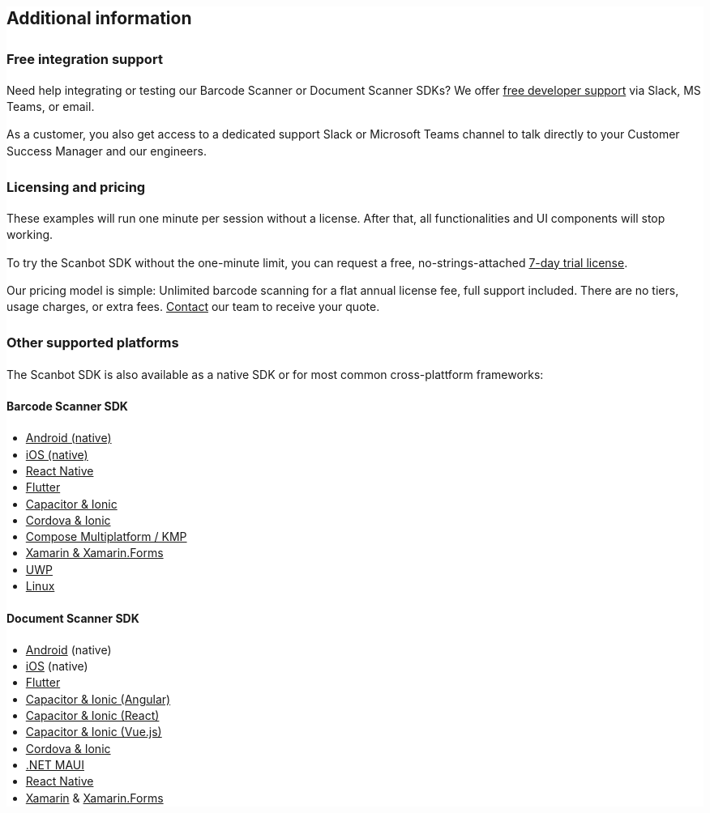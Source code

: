 
## Additional information

### Free integration support

Need help integrating or testing our Barcode Scanner or Document Scanner SDKs? We offer [free developer support](https://docs.scanbot.io/support/?utm_source=github.com&utm_medium=referral&utm_campaign=dev_sites) via Slack, MS Teams, or email.

As a customer, you also get access to a dedicated support Slack or Microsoft Teams channel to talk directly to your Customer Success Manager and our engineers.

### Licensing and pricing

These examples will run one minute per session without a license. After that, all functionalities and UI components will stop working. 

To try the Scanbot SDK without the one-minute limit, you can request a free, no-strings-attached [7-day trial license](https://scanbot.io/trial/?utm_source=github.com&utm_medium=referral&utm_campaign=dev_sites).

Our pricing model is simple: Unlimited barcode scanning for a flat annual license fee, full support included. There are no tiers, usage charges, or extra fees. [Contact](https://scanbot.io/contact-sales/?utm_source=github.com&utm_medium=referral&utm_campaign=dev_sites) our team to receive your quote.

### Other supported platforms

The Scanbot SDK is also available as a native SDK or for most common cross-plattform frameworks:

#### Barcode Scanner SDK

* [Android (native)](https://github.com/doo/scanbot-barcode-scanner-sdk-example-android)
* [iOS (native)](https://github.com/doo/scanbot-barcode-scanner-sdk-example-ios)
* [React Native](https://github.com/doo/scanbot-barcode-scanner-sdk-example-react-native)
* [Flutter](https://github.com/doo/scanbot-barcode-scanner-sdk-example-flutter)
* [Capacitor & Ionic](https://github.com/doo/scanbot-barcode-scanner-sdk-example-capacitor-ionic)
* [Cordova & Ionic](https://github.com/doo/scanbot-barcode-scanner-sdk-example-cordova-ionic)
* [Compose Multiplatform / KMP](https://github.com/doo/scanbot-barcode-scanner-sdk-example-kmp)
* [Xamarin & Xamarin.Forms](https://github.com/doo/scanbot-barcode-scanner-sdk-example-xamarin)
* [UWP](https://github.com/doo/scanbot-barcode-scanner-sdk-example-windows)
* [Linux](https://github.com/doo/scanbot-sdk-example-linux)

#### Document Scanner SDK

* [Android](https://github.com/doo/scanbot-sdk-example-android) (native)
* [iOS](https://github.com/doo/scanbot-sdk-example-ios) (native)
* [Flutter](https://github.com/doo/scanbot-sdk-example-flutter)
* [Capacitor & Ionic (Angular)](https://github.com/doo/scanbot-sdk-example-capacitor-ionic)
* [Capacitor & Ionic (React)](https://github.com/doo/scanbot-sdk-example-ionic-react)
* [Capacitor & Ionic (Vue.js)](https://github.com/doo/scanbot-sdk-example-ionic-vuejs)
* [Cordova & Ionic](https://github.com/doo/scanbot-sdk-example-ionic)
* [.NET MAUI](https://github.com/doo/scanbot-sdk-maui-example)
* [React Native](https://github.com/doo/scanbot-sdk-example-react-native)
* [Xamarin](https://github.com/doo/scanbot-sdk-example-xamarin) & [Xamarin.Forms](https://github.com/doo/scanbot-sdk-example-xamarin-forms)

